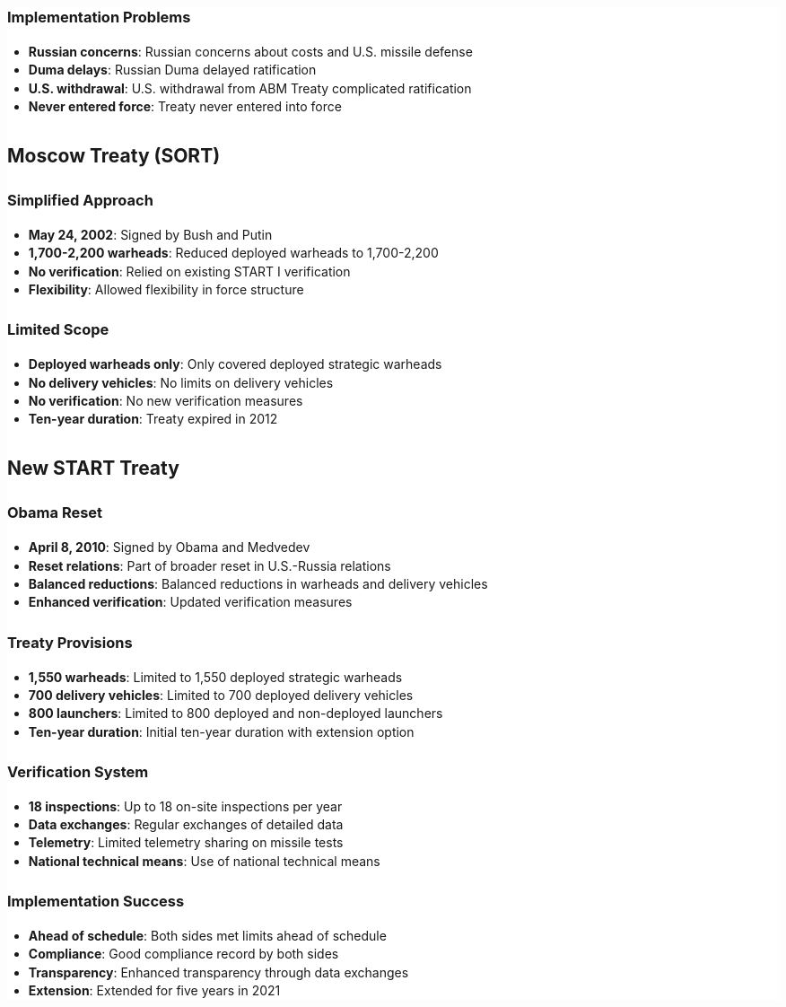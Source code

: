 ### Implementation Problems

- **Russian concerns**: Russian concerns about costs and U.S. missile defense
- **Duma delays**: Russian Duma delayed ratification
- **U.S. withdrawal**: U.S. withdrawal from ABM Treaty complicated ratification
- **Never entered force**: Treaty never entered into force

## Moscow Treaty (SORT)

### Simplified Approach

- **May 24, 2002**: Signed by Bush and Putin
- **1,700-2,200 warheads**: Reduced deployed warheads to 1,700-2,200
- **No verification**: Relied on existing START I verification
- **Flexibility**: Allowed flexibility in force structure

### Limited Scope

- **Deployed warheads only**: Only covered deployed strategic warheads
- **No delivery vehicles**: No limits on delivery vehicles
- **No verification**: No new verification measures
- **Ten-year duration**: Treaty expired in 2012

## New START Treaty

### Obama Reset

- **April 8, 2010**: Signed by Obama and Medvedev
- **Reset relations**: Part of broader reset in U.S.-Russia relations
- **Balanced reductions**: Balanced reductions in warheads and delivery vehicles
- **Enhanced verification**: Updated verification measures

### Treaty Provisions

- **1,550 warheads**: Limited to 1,550 deployed strategic warheads
- **700 delivery vehicles**: Limited to 700 deployed delivery vehicles
- **800 launchers**: Limited to 800 deployed and non-deployed launchers
- **Ten-year duration**: Initial ten-year duration with extension option

### Verification System

- **18 inspections**: Up to 18 on-site inspections per year
- **Data exchanges**: Regular exchanges of detailed data
- **Telemetry**: Limited telemetry sharing on missile tests
- **National technical means**: Use of national technical means

### Implementation Success

- **Ahead of schedule**: Both sides met limits ahead of schedule
- **Compliance**: Good compliance record by both sides
- **Transparency**: Enhanced transparency through data exchanges
- **Extension**: Extended for five years in 2021
